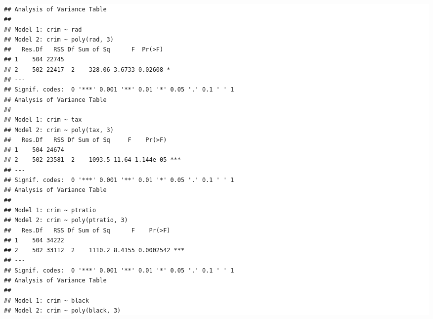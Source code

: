     ## Analysis of Variance Table
    ## 
    ## Model 1: crim ~ rad
    ## Model 2: crim ~ poly(rad, 3)
    ##   Res.Df   RSS Df Sum of Sq      F  Pr(>F)  
    ## 1    504 22745                              
    ## 2    502 22417  2    328.06 3.6733 0.02608 *
    ## ---
    ## Signif. codes:  0 '***' 0.001 '**' 0.01 '*' 0.05 '.' 0.1 ' ' 1
    ## Analysis of Variance Table
    ## 
    ## Model 1: crim ~ tax
    ## Model 2: crim ~ poly(tax, 3)
    ##   Res.Df   RSS Df Sum of Sq     F    Pr(>F)    
    ## 1    504 24674                                 
    ## 2    502 23581  2    1093.5 11.64 1.144e-05 ***
    ## ---
    ## Signif. codes:  0 '***' 0.001 '**' 0.01 '*' 0.05 '.' 0.1 ' ' 1
    ## Analysis of Variance Table
    ## 
    ## Model 1: crim ~ ptratio
    ## Model 2: crim ~ poly(ptratio, 3)
    ##   Res.Df   RSS Df Sum of Sq      F    Pr(>F)    
    ## 1    504 34222                                  
    ## 2    502 33112  2    1110.2 8.4155 0.0002542 ***
    ## ---
    ## Signif. codes:  0 '***' 0.001 '**' 0.01 '*' 0.05 '.' 0.1 ' ' 1
    ## Analysis of Variance Table
    ## 
    ## Model 1: crim ~ black
    ## Model 2: crim ~ poly(black, 3)